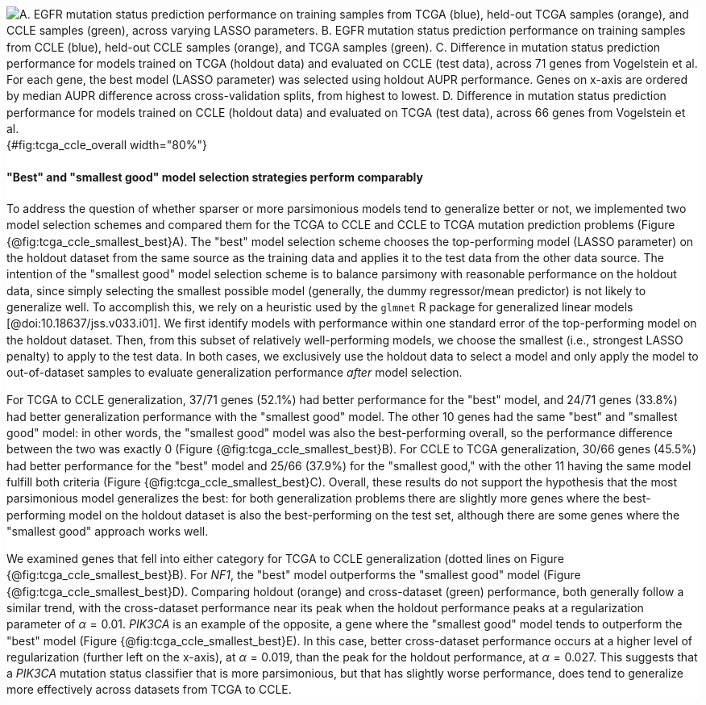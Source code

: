 ![
**A.** _EGFR_ mutation status prediction performance on training samples from TCGA (blue), held-out TCGA samples (orange), and CCLE samples (green), across varying LASSO parameters.
**B.** _EGFR_ mutation status prediction performance on training samples from CCLE (blue), held-out CCLE samples (orange), and TCGA samples (green).
**C.** Difference in mutation status prediction performance for models trained on TCGA (holdout data) and evaluated on CCLE (test data), across 71 genes from Vogelstein et al. For each gene, the best model (LASSO parameter) was selected using holdout AUPR performance. Genes on x-axis are ordered by median AUPR difference across cross-validation splits, from highest to lowest.
**D.** Difference in mutation status prediction performance for models trained on CCLE (holdout data) and evaluated on TCGA (test data), across 66 genes from Vogelstein et al.
](images/figure_2.png){#fig:tcga_ccle_overall width="80%"}

#### "Best" and "smallest good" model selection strategies perform comparably

To address the question of whether sparser or more parsimonious models tend to generalize better or not, we implemented two model selection schemes and compared them for the TCGA to CCLE and CCLE to TCGA mutation prediction problems (Figure {@fig:tcga_ccle_smallest_best}A).
The "best" model selection scheme chooses the top-performing model (LASSO parameter) on the holdout dataset from the same source as the training data and applies it to the test data from the other data source.
The intention of the "smallest good" model selection scheme is to balance parsimony with reasonable performance on the holdout data, since simply selecting the smallest possible model (generally, the dummy regressor/mean predictor) is not likely to generalize well.
To accomplish this, we rely on a heuristic used by the `glmnet` R package for generalized linear models [@doi:10.18637/jss.v033.i01].
We first identify models with performance within one standard error of the top-performing model on the holdout dataset.
Then, from this subset of relatively well-performing models, we choose the smallest (i.e., strongest LASSO penalty) to apply to the test data.
In both cases, we exclusively use the holdout data to select a model and only apply the model to out-of-dataset samples to evaluate generalization performance _after_ model selection.

For TCGA to CCLE generalization, 37/71 genes (52.1%) had better performance for the "best" model, and 24/71 genes (33.8%) had better generalization performance with the "smallest good" model.
The other 10 genes had the same "best" and "smallest good" model: in other words, the "smallest good" model was also the best-performing overall, so the performance difference between the two was exactly 0 (Figure {@fig:tcga_ccle_smallest_best}B).
For CCLE to TCGA generalization, 30/66 genes (45.5%) had better performance for the "best" model and 25/66 (37.9%) for the "smallest good," with the other 11 having the same model fulfill both criteria (Figure {@fig:tcga_ccle_smallest_best}C).
Overall, these results do not support the hypothesis that the most parsimonious model generalizes the best: for both generalization problems there are slightly more genes where the best-performing model on the holdout dataset is also the best-performing on the test set, although there are some genes where the "smallest good" approach works well.

We examined genes that fell into either category for TCGA to CCLE generalization (dotted lines on Figure {@fig:tcga_ccle_smallest_best}B).
For _NF1_, the "best" model outperforms the "smallest good" model (Figure {@fig:tcga_ccle_smallest_best}D).
Comparing holdout (orange) and cross-dataset (green) performance, both generally follow a similar trend, with the cross-dataset performance near its peak when the holdout performance peaks at a regularization parameter of $\alpha = 0.01$.
_PIK3CA_ is an example of the opposite, a gene where the "smallest good" model tends to outperform the "best" model (Figure {@fig:tcga_ccle_smallest_best}E).
In this case, better cross-dataset performance occurs at a higher level of regularization (further left on the x-axis), at $\alpha = 0.019$, than the peak for the holdout performance, at $\alpha = 0.027$.
This suggests that a _PIK3CA_ mutation status classifier that is more parsimonious, but that has slightly worse performance, does tend to generalize more effectively across datasets from TCGA to CCLE.
